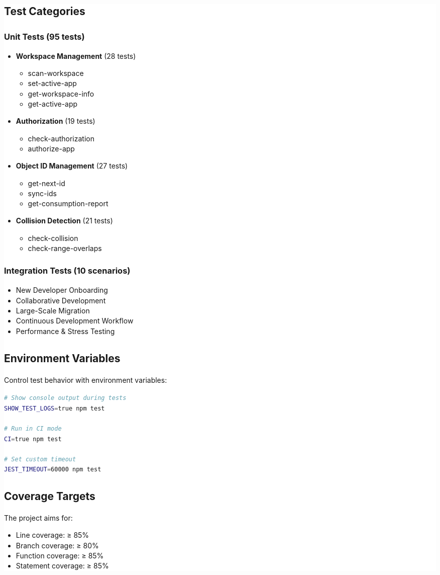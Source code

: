 ## Test Categories

### Unit Tests (95 tests)
- **Workspace Management** (28 tests)
  - scan-workspace
  - set-active-app
  - get-workspace-info
  - get-active-app

- **Authorization** (19 tests)
  - check-authorization
  - authorize-app

- **Object ID Management** (27 tests)
  - get-next-id
  - sync-ids
  - get-consumption-report

- **Collision Detection** (21 tests)
  - check-collision
  - check-range-overlaps

### Integration Tests (10 scenarios)
- New Developer Onboarding
- Collaborative Development
- Large-Scale Migration
- Continuous Development Workflow
- Performance & Stress Testing

## Environment Variables

Control test behavior with environment variables:

```bash
# Show console output during tests
SHOW_TEST_LOGS=true npm test

# Run in CI mode
CI=true npm test

# Set custom timeout
JEST_TIMEOUT=60000 npm test
```

## Coverage Targets

The project aims for:
- Line coverage: ≥ 85%
- Branch coverage: ≥ 80%
- Function coverage: ≥ 85%
- Statement coverage: ≥ 85%
